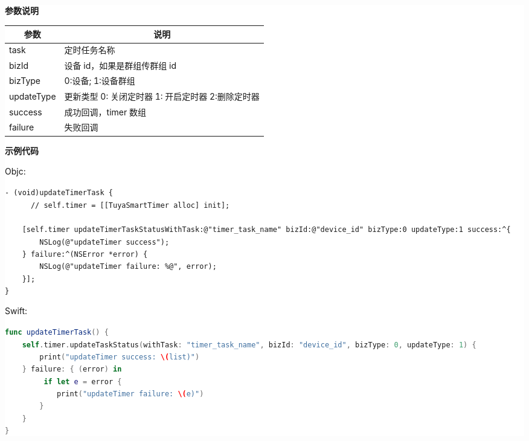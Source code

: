 **参数说明**

| 参数    | 说明                         |
| ------- | ---------------------------- |
| task    | 定时任务名称                 |
| bizId   | 设备 id，如果是群组传群组 id |
| bizType | 0:设备;  1:设备群组          |
| updateType     | 更新类型 0: 关闭定时器 1: 开启定时器 2:删除定时器 |
| success | 成功回调，timer 数组         |
| failure | 失败回调                     |

**示例代码**

Objc:

```objc
- (void)updateTimerTask {
	  // self.timer = [[TuyaSmartTimer alloc] init];

    [self.timer updateTimerTaskStatusWithTask:@"timer_task_name" bizId:@"device_id" bizType:0 updateType:1 success:^{
        NSLog(@"updateTimer success");
    } failure:^(NSError *error) {
        NSLog(@"updateTimer failure: %@", error);
    }];
}
```

Swift:

```swift
func updateTimerTask() {
    self.timer.updateTaskStatus(withTask: "timer_task_name", bizId: "device_id", bizType: 0, updateType: 1) {
        print("updateTimer success: \(list)")
    } failure: { (error) in
         if let e = error {
            print("updateTimer failure: \(e)")
        }   
    }
}
```

